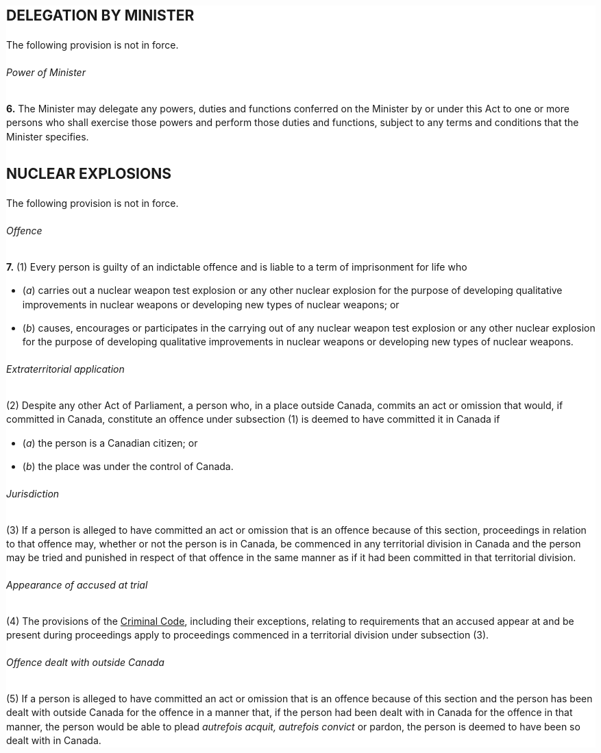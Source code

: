 ## DELEGATION BY MINISTER

The following provision is not in force.

###### Power of Minister

**6.** The Minister may delegate any powers, duties and functions conferred on the Minister by or under this Act to one or more persons who shall exercise those powers and perform those duties and functions, subject to any terms and conditions that the Minister specifies.

## NUCLEAR EXPLOSIONS

The following provision is not in force.

###### Offence

**7.** (1) Every person is guilty of an indictable offence and is liable to a term of imprisonment for life who

  * (_a_) carries out a nuclear weapon test explosion or any other nuclear explosion for the purpose of developing qualitative improvements in nuclear weapons or developing new types of nuclear weapons; or

  * (_b_) causes, encourages or participates in the carrying out of any nuclear weapon test explosion or any other nuclear explosion for the purpose of developing qualitative improvements in nuclear weapons or developing new types of nuclear weapons.

###### Extraterritorial application

(2) Despite any other Act of Parliament, a person who, in a place outside Canada, commits an act or omission that would, if committed in Canada, constitute an offence under subsection (1) is deemed to have committed it in Canada if

  * (_a_) the person is a Canadian citizen; or

  * (_b_) the place was under the control of Canada.

###### Jurisdiction

(3) If a person is alleged to have committed an act or omission that is an offence because of this section, proceedings in relation to that offence may, whether or not the person is in Canada, be commenced in any territorial division in Canada and the person may be tried and punished in respect of that offence in the same manner as if it had been committed in that territorial division.

###### Appearance of accused at trial

(4) The provisions of the [Criminal Code](/canada/eng/acts/C/C-46.md), including their exceptions, relating to requirements that an accused appear at and be present during proceedings apply to proceedings commenced in a territorial division under subsection (3).

###### Offence dealt with outside Canada

(5) If a person is alleged to have committed an act or omission that is an offence because of this section and the person has been dealt with outside Canada for the offence in a manner that, if the person had been dealt with in Canada for the offence in that manner, the person would be able to plead _autrefois acquit, autrefois convict_ or pardon, the person is deemed to have been so dealt with in Canada.
